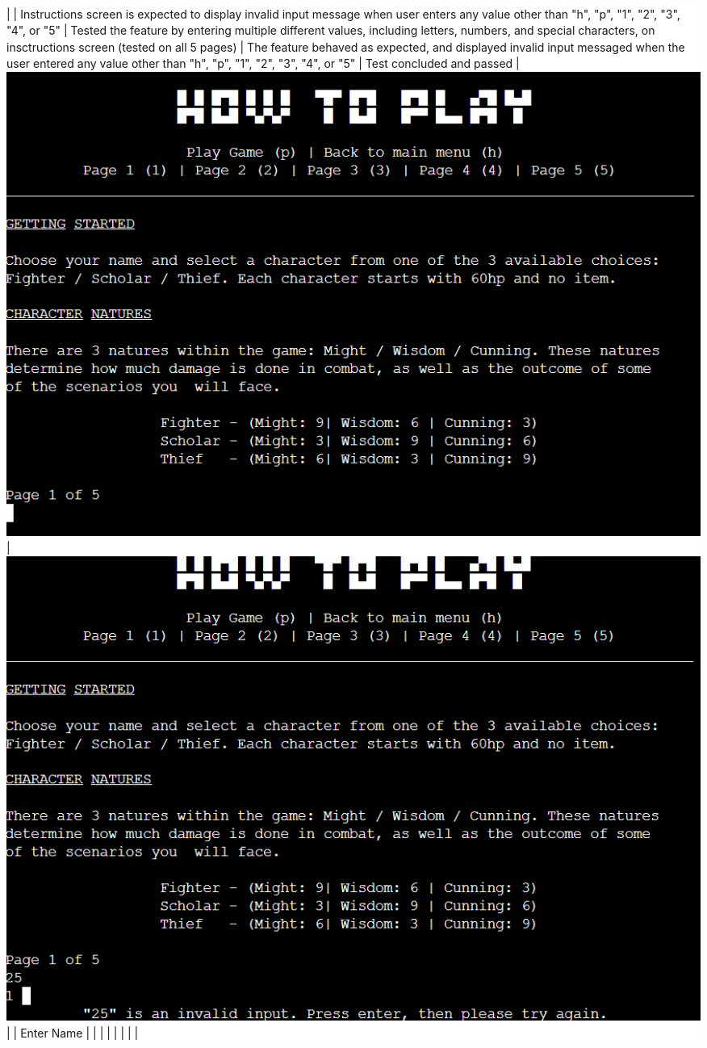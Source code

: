 | | Instructions screen is expected to display invalid input message when user enters any value other than "h", "p", "1", "2", "3", "4", or "5" | Tested the feature by entering multiple different values, including letters, numbers, and special characters, on insctructions screen (tested on all 5 pages) | The feature behaved as expected, and displayed invalid input messaged when the user entered any value other than "h", "p", "1", "2", "3", "4", or "5" | Test concluded and passed | ![screenshot](documentation/features/feature-instructions-page1.png) | ![screenshot](documentation/features/feature-instructions-invalid.png) |
| Enter Name | | | | | | | |
